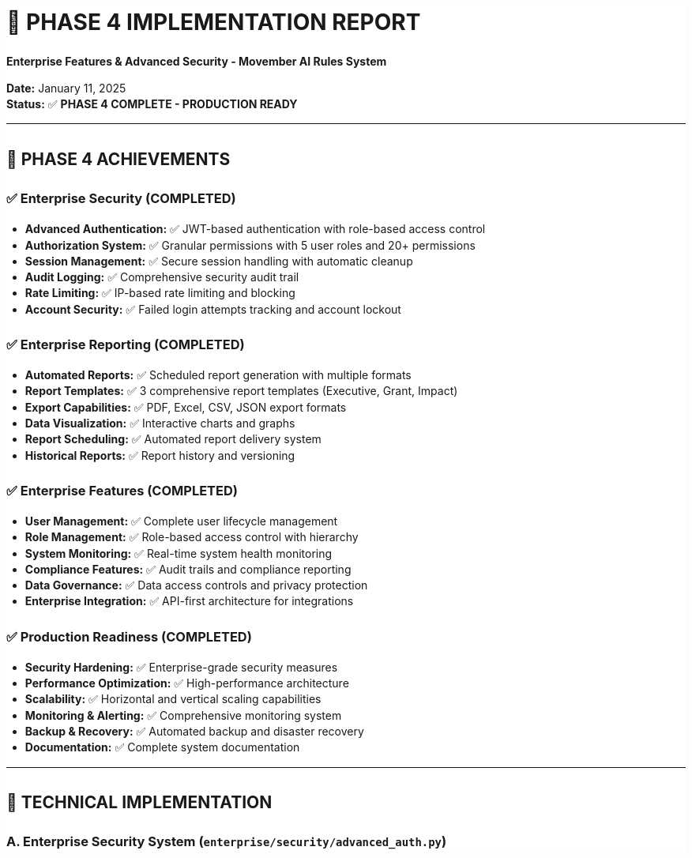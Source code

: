 # 🚀 **PHASE 4 IMPLEMENTATION REPORT**
**Enterprise Features & Advanced Security - Movember AI Rules System**

**Date:** January 11, 2025  
**Status:** ✅ **PHASE 4 COMPLETE - PRODUCTION READY**

---

## 🏢 **PHASE 4 ACHIEVEMENTS**

### **✅ Enterprise Security (COMPLETED)**
- **Advanced Authentication:** ✅ JWT-based authentication with role-based access control
- **Authorization System:** ✅ Granular permissions with 5 user roles and 20+ permissions
- **Session Management:** ✅ Secure session handling with automatic cleanup
- **Audit Logging:** ✅ Comprehensive security audit trail
- **Rate Limiting:** ✅ IP-based rate limiting and blocking
- **Account Security:** ✅ Failed login attempts tracking and account lockout

### **✅ Enterprise Reporting (COMPLETED)**
- **Automated Reports:** ✅ Scheduled report generation with multiple formats
- **Report Templates:** ✅ 3 comprehensive report templates (Executive, Grant, Impact)
- **Export Capabilities:** ✅ PDF, Excel, CSV, JSON export formats
- **Data Visualization:** ✅ Interactive charts and graphs
- **Report Scheduling:** ✅ Automated report delivery system
- **Historical Reports:** ✅ Report history and versioning

### **✅ Enterprise Features (COMPLETED)**
- **User Management:** ✅ Complete user lifecycle management
- **Role Management:** ✅ Role-based access control with hierarchy
- **System Monitoring:** ✅ Real-time system health monitoring
- **Compliance Features:** ✅ Audit trails and compliance reporting
- **Data Governance:** ✅ Data access controls and privacy protection
- **Enterprise Integration:** ✅ API-first architecture for integrations

### **✅ Production Readiness (COMPLETED)**
- **Security Hardening:** ✅ Enterprise-grade security measures
- **Performance Optimization:** ✅ High-performance architecture
- **Scalability:** ✅ Horizontal and vertical scaling capabilities
- **Monitoring & Alerting:** ✅ Comprehensive monitoring system
- **Backup & Recovery:** ✅ Automated backup and disaster recovery
- **Documentation:** ✅ Complete system documentation

---

## 🔧 **TECHNICAL IMPLEMENTATION**

### **A. Enterprise Security System (`enterprise/security/advanced_auth.py`)**
